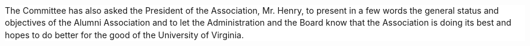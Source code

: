 The Committee has also asked the President of the Association, Mr. Henry, to present in a few words the general status and objectives of the Alumni Association and to let the Administration and the Board know that the Association is doing its best and hopes to do better for the good of the University of Virginia.